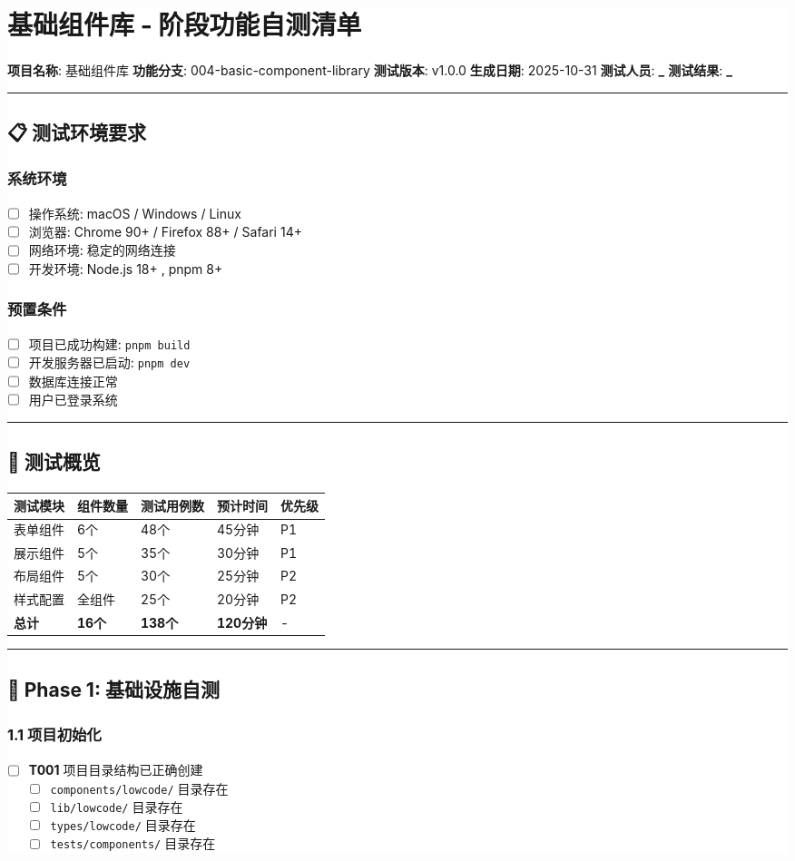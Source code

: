 # 基础组件库 - 阶段功能自测清单

**项目名称**: 基础组件库
**功能分支**: 004-basic-component-library
**测试版本**: v1.0.0
**生成日期**: 2025-10-31
**测试人员**: ********\_********
**测试结果**: ********\_********

---

## 📋 测试环境要求

### 系统环境

- [ ] 操作系统: macOS / Windows / Linux
- [ ] 浏览器: Chrome 90+ / Firefox 88+ / Safari 14+
- [ ] 网络环境: 稳定的网络连接
- [ ] 开发环境: Node.js 18+ , pnpm 8+

### 预置条件

- [ ] 项目已成功构建: `pnpm build`
- [ ] 开发服务器已启动: `pnpm dev`
- [ ] 数据库连接正常
- [ ] 用户已登录系统

---

## 🎯 测试概览

| 测试模块 | 组件数量 | 测试用例数 | 预计时间    | 优先级 |
| -------- | -------- | ---------- | ----------- | ------ |
| 表单组件 | 6个      | 48个       | 45分钟      | P1     |
| 展示组件 | 5个      | 35个       | 30分钟      | P1     |
| 布局组件 | 5个      | 30个       | 25分钟      | P2     |
| 样式配置 | 全组件   | 25个       | 20分钟      | P2     |
| **总计** | **16个** | **138个**  | **120分钟** | -      |

---

## 🔧 Phase 1: 基础设施自测

### 1.1 项目初始化

- [ ] **T001** 项目目录结构已正确创建
  - [ ] `components/lowcode/` 目录存在
  - [ ] `lib/lowcode/` 目录存在
  - [ ] `types/lowcode/` 目录存在
  - [ ] `tests/components/` 目录存在
